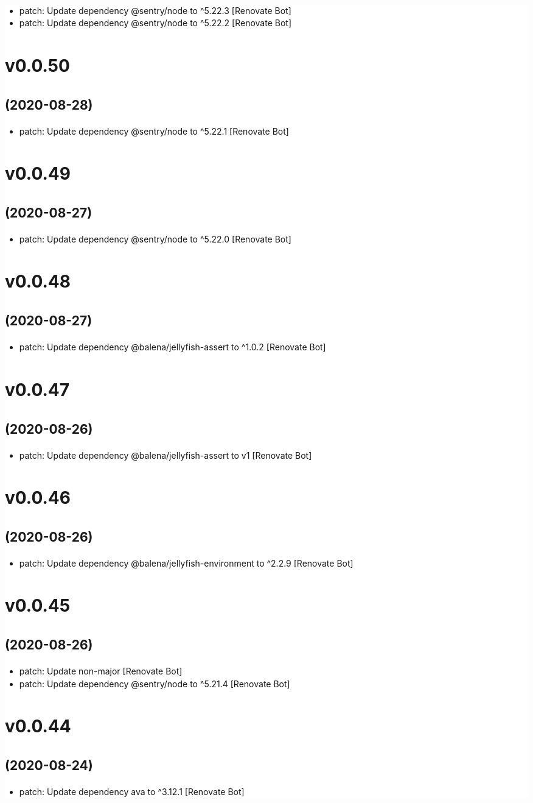 * patch: Update dependency @sentry/node to ^5.22.3 [Renovate Bot]
* patch: Update dependency @sentry/node to ^5.22.2 [Renovate Bot]

# v0.0.50
## (2020-08-28)

* patch: Update dependency @sentry/node to ^5.22.1 [Renovate Bot]

# v0.0.49
## (2020-08-27)

* patch: Update dependency @sentry/node to ^5.22.0 [Renovate Bot]

# v0.0.48
## (2020-08-27)

* patch: Update dependency @balena/jellyfish-assert to ^1.0.2 [Renovate Bot]

# v0.0.47
## (2020-08-26)

* patch: Update dependency @balena/jellyfish-assert to v1 [Renovate Bot]

# v0.0.46
## (2020-08-26)

* patch: Update dependency @balena/jellyfish-environment to ^2.2.9 [Renovate Bot]

# v0.0.45
## (2020-08-26)

* patch: Update non-major [Renovate Bot]
* patch: Update dependency @sentry/node to ^5.21.4 [Renovate Bot]

# v0.0.44
## (2020-08-24)

* patch: Update dependency ava to ^3.12.1 [Renovate Bot]
